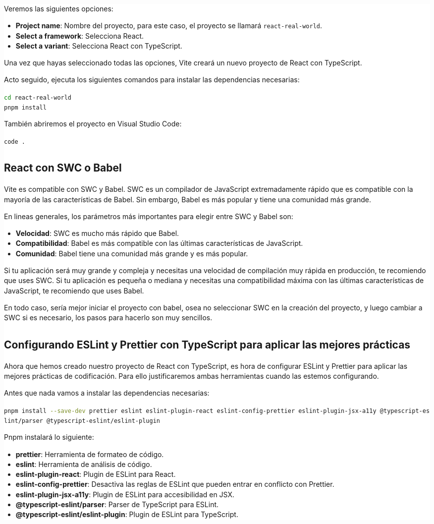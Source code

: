 Veremos las siguientes opciones:

- **Project name**: Nombre del proyecto, para este caso, el proyecto se llamará `react-real-world`.
- **Select a framework**: Selecciona React.
- **Select a variant**: Selecciona React con TypeScript.

Una vez que hayas seleccionado todas las opciones, Vite creará un nuevo proyecto de React con TypeScript.

Acto seguido, ejecuta los siguientes comandos para instalar las dependencias necesarias:

```bash
cd react-real-world
pnpm install
```

También abriremos el proyecto en Visual Studio Code:

```bash
code .
```

## React con SWC o Babel

Vite es compatible con SWC y Babel. SWC es un compilador de JavaScript extremadamente rápido que es compatible con la mayoría de las características de Babel. Sin embargo, Babel es más popular y tiene una comunidad más grande.

En lineas generales, los parámetros más importantes para elegir entre SWC y Babel son:

- **Velocidad**: SWC es mucho más rápido que Babel.
- **Compatibilidad**: Babel es más compatible con las últimas características de JavaScript.
- **Comunidad**: Babel tiene una comunidad más grande y es más popular.

Si tu aplicación será muy grande y compleja y necesitas una velocidad de compilación muy rápida en producción, te recomiendo que uses SWC. Si tu aplicación es pequeña o mediana y necesitas una compatibilidad máxima con las últimas características de JavaScript, te recomiendo que uses Babel.

En todo caso, sería mejor iniciar el proyecto con babel, osea no seleccionar SWC en la creación del proyecto, y luego cambiar a SWC si es necesario, los pasos para hacerlo son muy sencillos.

## Configurando ESLint y Prettier con TypeScript para aplicar las mejores prácticas

Ahora que hemos creado nuestro proyecto de React con TypeScript, es hora de configurar ESLint y Prettier para aplicar las mejores prácticas de codificación. Para ello justificaremos ambas herramientas cuando las estemos configurando.

Antes que nada vamos a instalar las dependencias necesarias:

```bash
pnpm install --save-dev prettier eslint eslint-plugin-react eslint-config-prettier eslint-plugin-jsx-a11y @typescript-eslint/parser @typescript-eslint/eslint-plugin
```

Pnpm instalará lo siguiente:

- **prettier**: Herramienta de formateo de código.
- **eslint**: Herramienta de análisis de código.
- **eslint-plugin-react**: Plugin de ESLint para React.
- **eslint-config-prettier**: Desactiva las reglas de ESLint que pueden entrar en conflicto con Prettier.
- **eslint-plugin-jsx-a11y**: Plugin de ESLint para accesibilidad en JSX.
- **@typescript-eslint/parser**: Parser de TypeScript para ESLint.
- **@typescript-eslint/eslint-plugin**: Plugin de ESLint para TypeScript.
